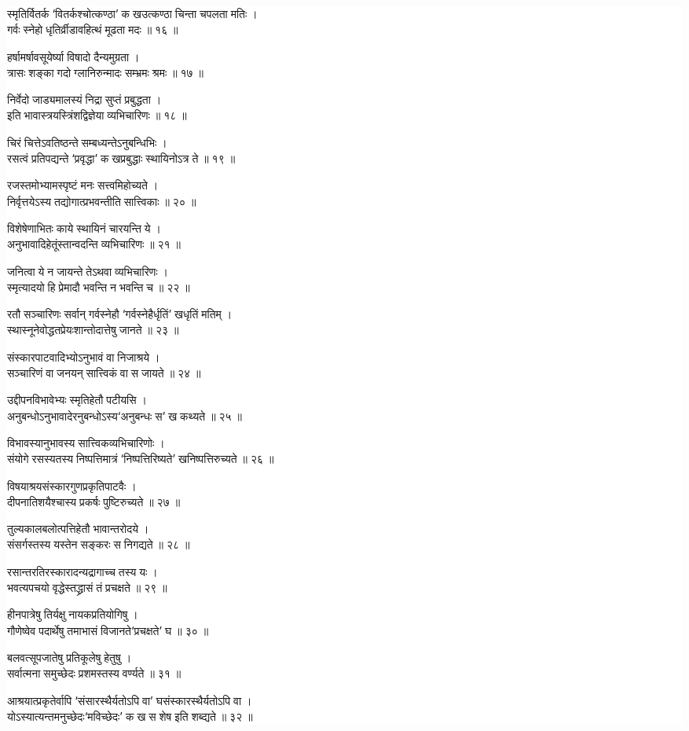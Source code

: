 स्मृतिर्वितर्क ‘वितर्कश्चोत्कण्ठा’ क खउत्कण्ठा चिन्ता चपलता मतिः ।  
गर्वः स्नेहो धृतिर्व्रीडावहित्थं मूढता मदः ॥ १६ ॥  


हर्षामर्षावसूयेर्ष्या विषादो दैन्यमुग्रता ।  
त्रासः शङ्का गदो ग्लानिरुन्मादः सम्भ्रमः श्रमः ॥ १७ ॥  


निर्वेदो जाड्यमालस्यं निद्रा सुप्तं प्रबुद्धता ।  
इति भावास्त्रयस्त्रिंशद्विज्ञेया व्यभिचारिणः ॥ १८ ॥  


चिरं चित्तेऽवतिष्ठन्ते सम्बध्यन्तेऽनुबन्धिभिः ।  
रसत्वं प्रतिपद्यन्ते ‘प्रवृद्धा’ क खप्रबुद्धाः स्थायिनोऽत्र ते ॥ १९ ॥  


रजस्तमोभ्यामस्पृष्टं मनः सत्त्वमिहोच्यते ।  
निर्वृत्तयेऽस्य तद्योगात्प्रभवन्तीति सात्त्विकाः ॥ २० ॥  


विशेषेणाभितः काये स्थायिनं चारयन्ति ये ।  
अनुभावादिहेतूंस्तान्वदन्ति व्यभिचारिणः ॥ २१ ॥  


जनित्वा ये न जायन्ते तेऽथवा व्यभिचारिणः ।  
स्मृत्यादयो हि प्रेमादौ भवन्ति न भवन्ति च ॥ २२ ॥  


रतौ सञ्चारिणः सर्वान् गर्वस्नेहौ ‘गर्वस्नेहैर्धृतिं’ खधृतिं मतिम् ।  
स्थास्नूनेवोद्धतप्रेयःशान्तोदात्तेषु जानते ॥ २३ ॥  


संस्कारपाटवादिभ्योऽनुभावं वा निजाश्रये ।  
सञ्चारिणं वा जनयन् सात्त्विकं वा स जायते ॥ २४ ॥  


उद्दीपनविभावेभ्यः स्मृतिहेतौ पटीयसि ।  
अनुबन्धोऽनुभावादेरनुबन्धोऽस्य‘अनुबन्धः स’ ख कथ्यते ॥ २५ ॥  


विभावस्यानुभावस्य सात्त्विकव्यभिचारिणोः ।  
संयोगे रसस्यतस्य निष्पत्तिमात्रं ‘निष्पत्तिरिष्यते’ खनिष्पत्तिरुच्यते ॥ २६ ॥  


विषयाश्रयसंस्कारगुणप्रकृतिपाटवैः ।  
दीपनातिशयैश्चास्य प्रकर्षः पुष्टिरुच्यते ॥ २७ ॥  


तुल्यकालबलोत्पत्तिहेतौ भावान्तरोदये ।  
संसर्गस्तस्य यस्तेन सङ्करः स निगद्यते ॥ २८ ॥  


रसान्तरतिरस्कारादन्यद्रागाच्च तस्य यः ।  
भवत्यपचयो वृद्धेस्तद्ध्रासं तं प्रचक्षते ॥ २९ ॥  


हीनपात्रेषु तिर्यक्षु नायकप्रतियोगिषु ।  
गौणेष्वेव पदार्थेषु तमाभासं विजानते‘प्रचक्षते’ घ ॥ ३० ॥  


बलवत्सूपजातेषु प्रतिकूलेषु हेतुषु ।  
सर्वात्मना समुच्छेदः प्रशमस्तस्य वर्ण्यते ॥ ३१ ॥  


आश्रयात्प्रकृतेर्वापि ‘संसारस्थैर्यतोऽपि वा’ घसंस्कारस्थैर्यतोऽपि वा ।  
योऽस्यात्यन्तमनुच्छेदः‘मविच्छेदः’ क ख स शेष इति शब्द्यते ॥ ३२ ॥  
